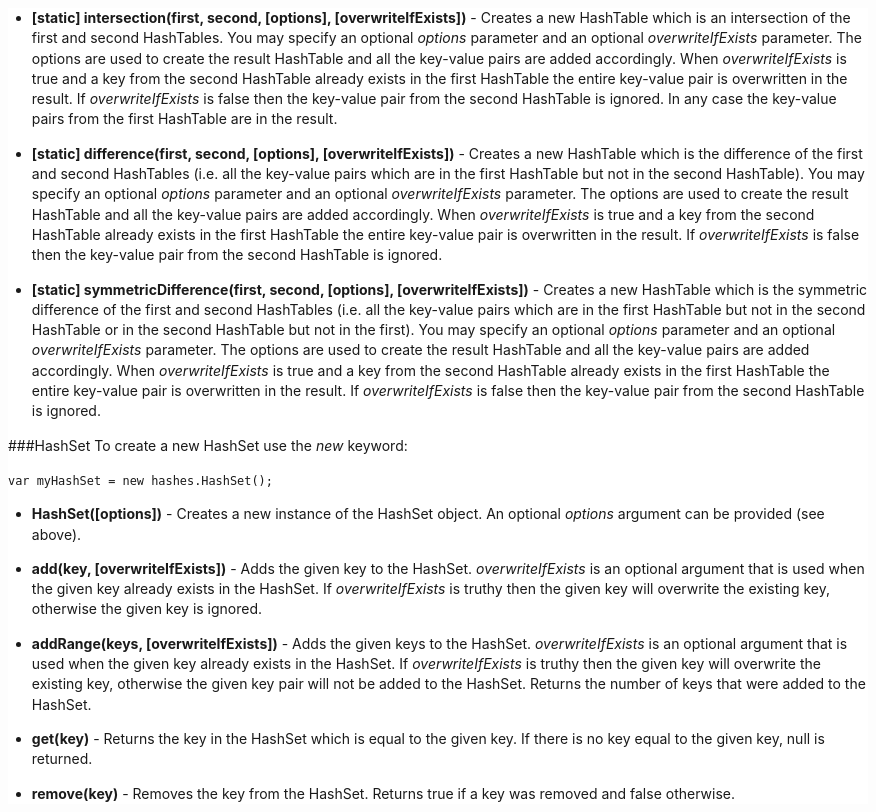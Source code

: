 * **[static] intersection(first, second, [options], [overwriteIfExists])** - Creates a new HashTable which is an intersection of the first and second HashTables. 
You may specify an optional _options_ parameter and an optional _overwriteIfExists_ parameter. The options are used to create the result HashTable and all the key-value pairs are added accordingly.
When _overwriteIfExists_ is true and a key from the second HashTable already exists in the first HashTable the entire key-value pair is overwritten in the result. 
If _overwriteIfExists_ is false then the key-value pair from the second HashTable is ignored. In any case the key-value pairs from the first HashTable are in the result.

* **[static] difference(first, second, [options], [overwriteIfExists])** - Creates a new HashTable which is the difference of the first and second HashTables (i.e. all the key-value pairs which are in the first HashTable but not in the second HashTable). 
You may specify an optional _options_ parameter and an optional _overwriteIfExists_ parameter. The options are used to create the result HashTable and all the key-value pairs are added accordingly.
When _overwriteIfExists_ is true and a key from the second HashTable already exists in the first HashTable the entire key-value pair is overwritten in the result. 
If _overwriteIfExists_ is false then the key-value pair from the second HashTable is ignored.    

* **[static] symmetricDifference(first, second, [options], [overwriteIfExists])** - Creates a new HashTable which is the symmetric difference of the first and second HashTables (i.e. all the key-value pairs which are in the first HashTable but not in the second HashTable 
or in the second HashTable but not in the first). 
You may specify an optional _options_ parameter and an optional _overwriteIfExists_ parameter. The options are used to create the result HashTable and all the key-value pairs are added accordingly.
When _overwriteIfExists_ is true and a key from the second HashTable already exists in the first HashTable the entire key-value pair is overwritten in the result. 
If _overwriteIfExists_ is false then the key-value pair from the second HashTable is ignored. 


###HashSet
To create a new HashSet use the _new_ keyword:

```
var myHashSet = new hashes.HashSet();
``` 

* **HashSet([options])** - Creates a new instance of the HashSet object. An optional _options_ argument can be provided (see above).

* **add(key, [overwriteIfExists])** - Adds the given key to the HashSet. _overwriteIfExists_ is an optional argument that is used when the given key already exists in the HashSet.
If _overwriteIfExists_ is truthy then the given key will overwrite the existing key, otherwise the given key is ignored.

* **addRange(keys, [overwriteIfExists])** - Adds the given keys to the HashSet. 
_overwriteIfExists_ is an optional argument that is used when the given key already exists in the HashSet.
If _overwriteIfExists_ is truthy then the given key will overwrite the existing key, otherwise the given key pair will not be added to the HashSet. 
Returns the number of keys that were added to the HashSet.

* **get(key)** - Returns the key in the HashSet which is equal to the given key. If there is no key equal to the given key, null is returned.

* **remove(key)** - Removes the key from the HashSet. Returns true if a key was removed and false otherwise.
